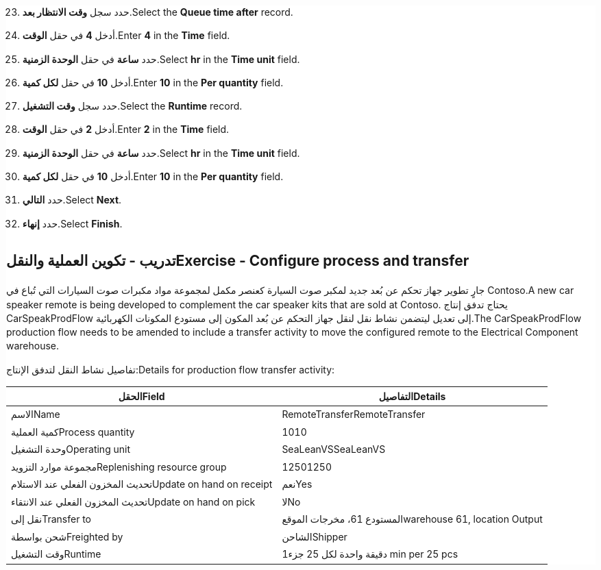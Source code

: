 23. <span data-ttu-id="c0de0-213">حدد سجل **وقت الانتظار بعد**.</span><span class="sxs-lookup"><span data-stu-id="c0de0-213">Select the **Queue time after** record.</span></span>

24. <span data-ttu-id="c0de0-214">أدخل **4** في حقل **الوقت**.</span><span class="sxs-lookup"><span data-stu-id="c0de0-214">Enter **4** in the **Time** field.</span></span>

25. <span data-ttu-id="c0de0-215">حدد **ساعة** في حقل **الوحدة الزمنية**.</span><span class="sxs-lookup"><span data-stu-id="c0de0-215">Select **hr** in the **Time unit** field.</span></span>

26. <span data-ttu-id="c0de0-216">أدخل **10** في حقل **لكل كمية**.</span><span class="sxs-lookup"><span data-stu-id="c0de0-216">Enter **10** in the **Per quantity** field.</span></span>

27. <span data-ttu-id="c0de0-217">حدد سجل **وقت التشغيل**.</span><span class="sxs-lookup"><span data-stu-id="c0de0-217">Select the **Runtime** record.</span></span>

28. <span data-ttu-id="c0de0-218">أدخل **2** في حقل **الوقت**.</span><span class="sxs-lookup"><span data-stu-id="c0de0-218">Enter **2** in the **Time** field.</span></span>

29. <span data-ttu-id="c0de0-219">حدد **ساعة** في حقل **الوحدة الزمنية**.</span><span class="sxs-lookup"><span data-stu-id="c0de0-219">Select **hr** in the **Time unit** field.</span></span>

30. <span data-ttu-id="c0de0-220">أدخل **10** في حقل **لكل كمية**.</span><span class="sxs-lookup"><span data-stu-id="c0de0-220">Enter **10** in the **Per quantity** field.</span></span>

31. <span data-ttu-id="c0de0-221">حدد **التالي**.</span><span class="sxs-lookup"><span data-stu-id="c0de0-221">Select **Next**.</span></span>

32. <span data-ttu-id="c0de0-222">حدد **إنهاء**.</span><span class="sxs-lookup"><span data-stu-id="c0de0-222">Select **Finish**.</span></span>


## <a name="exercise---configure-process-and-transfer"></a><span data-ttu-id="c0de0-223">تدريب - تكوين العملية والنقل</span><span class="sxs-lookup"><span data-stu-id="c0de0-223">Exercise - Configure process and transfer</span></span> 

<span data-ttu-id="c0de0-224">جارٍ تطوير جهاز تحكم عن بُعد جديد لمكبر صوت السيارة كعنصر مكمل لمجموعة مواد مكبرات صوت السيارات التي تُباع في Contoso.</span><span class="sxs-lookup"><span data-stu-id="c0de0-224">A new car speaker remote is being developed to complement the car speaker kits that are sold at Contoso.</span></span> <span data-ttu-id="c0de0-225">يحتاج تدفق إنتاج CarSpeakProdFlow إلى تعديل ليتضمن نشاط نقل لنقل جهاز التحكم عن بُعد المكون إلى مستودع المكونات الكهربائية.</span><span class="sxs-lookup"><span data-stu-id="c0de0-225">The CarSpeakProdFlow production flow needs to be amended to include a transfer activity to move the configured remote to the Electrical Component warehouse.</span></span>

<span data-ttu-id="c0de0-226">تفاصيل نشاط النقل لتدفق الإنتاج:</span><span class="sxs-lookup"><span data-stu-id="c0de0-226">Details for production flow transfer activity:</span></span>


| <span data-ttu-id="c0de0-227">الحقل</span><span class="sxs-lookup"><span data-stu-id="c0de0-227">Field</span></span>                       | <span data-ttu-id="c0de0-228">التفاصيل</span><span class="sxs-lookup"><span data-stu-id="c0de0-228">Details</span></span>                           |
|-----------------------------|-----------------------------------|
| <span data-ttu-id="c0de0-229">الاسم</span><span class="sxs-lookup"><span data-stu-id="c0de0-229">Name</span></span>                        | <span data-ttu-id="c0de0-230">RemoteTransfer</span><span class="sxs-lookup"><span data-stu-id="c0de0-230">RemoteTransfer</span></span>                    |
| <span data-ttu-id="c0de0-231">كمية العملية</span><span class="sxs-lookup"><span data-stu-id="c0de0-231">Process quantity</span></span>            | <span data-ttu-id="c0de0-232">10</span><span class="sxs-lookup"><span data-stu-id="c0de0-232">10</span></span>                                |
| <span data-ttu-id="c0de0-233">وحدة التشغيل</span><span class="sxs-lookup"><span data-stu-id="c0de0-233">Operating unit</span></span>              | <span data-ttu-id="c0de0-234">SeaLeanVS</span><span class="sxs-lookup"><span data-stu-id="c0de0-234">SeaLeanVS</span></span>                        |
| <span data-ttu-id="c0de0-235">مجموعة موارد التزويد</span><span class="sxs-lookup"><span data-stu-id="c0de0-235">Replenishing resource group</span></span> | <span data-ttu-id="c0de0-236">1250</span><span class="sxs-lookup"><span data-stu-id="c0de0-236">1250</span></span>                              |
| <span data-ttu-id="c0de0-237">تحديث المخزون الفعلي عند الاستلام</span><span class="sxs-lookup"><span data-stu-id="c0de0-237">Update on hand on receipt</span></span>   | <span data-ttu-id="c0de0-238">نعم</span><span class="sxs-lookup"><span data-stu-id="c0de0-238">Yes</span></span>                               |
| <span data-ttu-id="c0de0-239">تحديث المخزون الفعلي عند الانتقاء</span><span class="sxs-lookup"><span data-stu-id="c0de0-239">Update on hand on pick</span></span>      | <span data-ttu-id="c0de0-240">لا</span><span class="sxs-lookup"><span data-stu-id="c0de0-240">No</span></span>                                |
| <span data-ttu-id="c0de0-241">نقل إلى</span><span class="sxs-lookup"><span data-stu-id="c0de0-241">Transfer to</span></span>                 | <span data-ttu-id="c0de0-242">المستودع 61، مخرجات الموقع</span><span class="sxs-lookup"><span data-stu-id="c0de0-242">warehouse 61, location Output</span></span> |
| <span data-ttu-id="c0de0-243">شحن بواسطة</span><span class="sxs-lookup"><span data-stu-id="c0de0-243">Freighted by</span></span>                | <span data-ttu-id="c0de0-244">الشاحن</span><span class="sxs-lookup"><span data-stu-id="c0de0-244">Shipper</span></span>                           |
| <span data-ttu-id="c0de0-245">وقت التشغيل</span><span class="sxs-lookup"><span data-stu-id="c0de0-245">Runtime</span></span>                     | <span data-ttu-id="c0de0-246">دقيقة واحدة لكل 25 جزء</span><span class="sxs-lookup"><span data-stu-id="c0de0-246">1 min per 25 pcs</span></span>                  |
